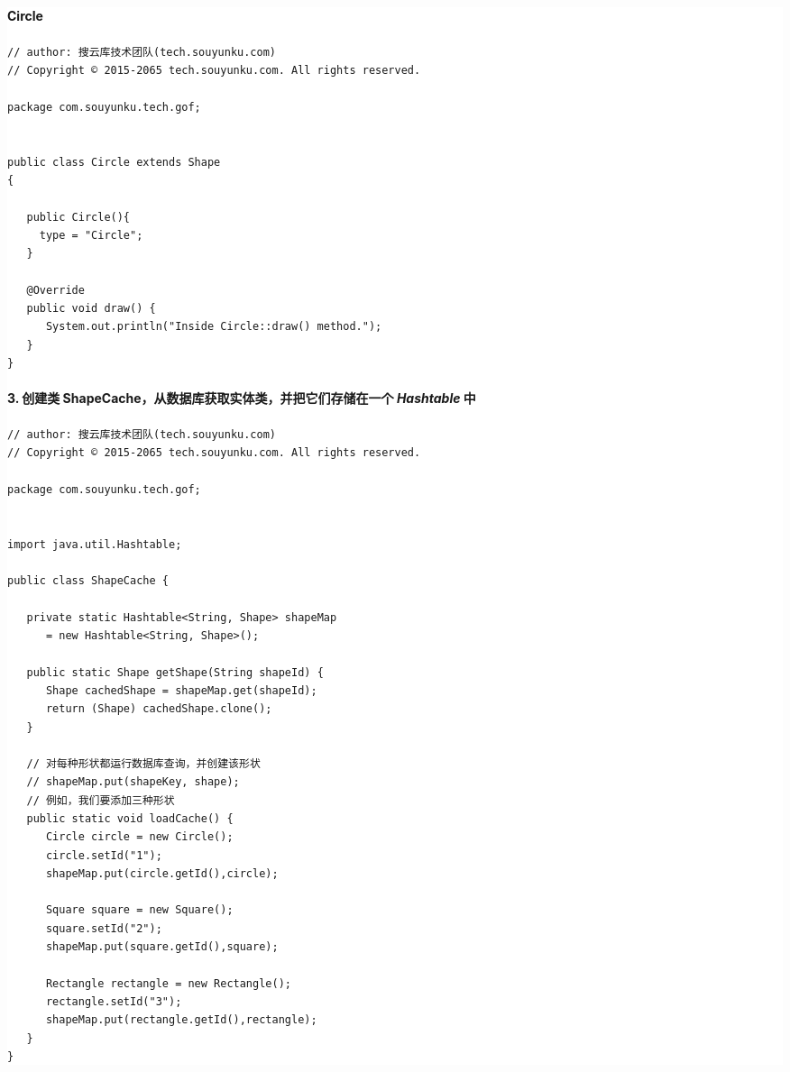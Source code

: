 #### Circle

```
// author: 搜云库技术团队(tech.souyunku.com)
// Copyright © 2015-2065 tech.souyunku.com. All rights reserved.

package com.souyunku.tech.gof;


public class Circle extends Shape
{

   public Circle(){
     type = "Circle";
   }

   @Override
   public void draw() {
      System.out.println("Inside Circle::draw() method.");
   }
}
```

#### 3. 创建类 ShapeCache，从数据库获取实体类，并把它们存储在一个 *Hashtable* 中

```
// author: 搜云库技术团队(tech.souyunku.com)
// Copyright © 2015-2065 tech.souyunku.com. All rights reserved.

package com.souyunku.tech.gof;


import java.util.Hashtable;

public class ShapeCache {

   private static Hashtable<String, Shape> shapeMap 
      = new Hashtable<String, Shape>();

   public static Shape getShape(String shapeId) {
      Shape cachedShape = shapeMap.get(shapeId);
      return (Shape) cachedShape.clone();
   }

   // 对每种形状都运行数据库查询，并创建该形状
   // shapeMap.put(shapeKey, shape);
   // 例如，我们要添加三种形状
   public static void loadCache() {
      Circle circle = new Circle();
      circle.setId("1");
      shapeMap.put(circle.getId(),circle);

      Square square = new Square();
      square.setId("2");
      shapeMap.put(square.getId(),square);

      Rectangle rectangle = new Rectangle();
      rectangle.setId("3");
      shapeMap.put(rectangle.getId(),rectangle);
   }
}
```
